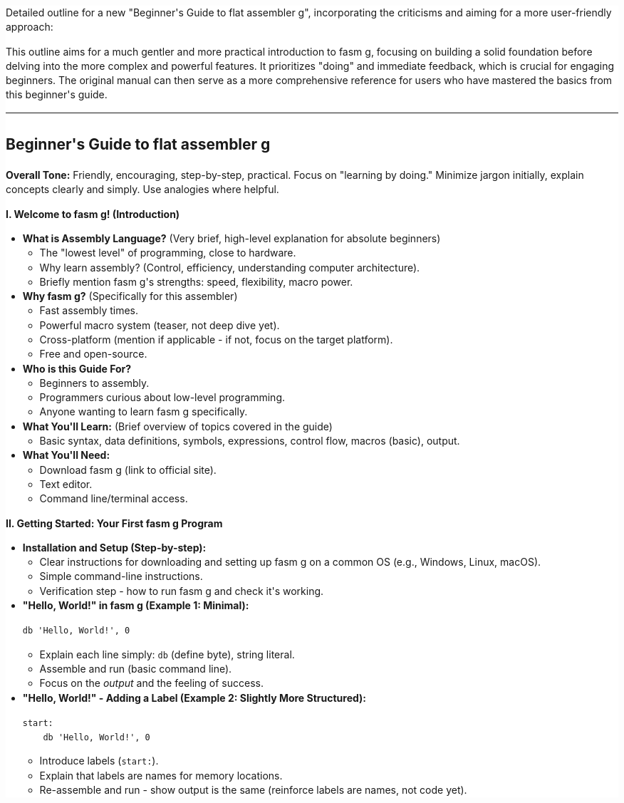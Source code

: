 Detailed outline for a new "Beginner's Guide to flat assembler g", incorporating the criticisms and aiming for a more user-friendly approach:

This outline aims for a much gentler and more practical introduction to fasm g, focusing on building a solid foundation before delving into the more complex and powerful features.  It prioritizes "doing" and immediate feedback, which is crucial for engaging beginners.  The original manual can then serve as a more comprehensive reference for users who have mastered the basics from this beginner's guide.

----

## Beginner's Guide to flat assembler g

**Overall Tone:**  Friendly, encouraging, step-by-step, practical. Focus on "learning by doing."  Minimize jargon initially, explain concepts clearly and simply.  Use analogies where helpful.

**I. Welcome to fasm g! (Introduction)**

*   **What is Assembly Language?** (Very brief, high-level explanation for absolute beginners)
    *   The "lowest level" of programming, close to hardware.
    *   Why learn assembly? (Control, efficiency, understanding computer architecture).
    *   Briefly mention fasm g's strengths: speed, flexibility, macro power.
*   **Why fasm g?** (Specifically for this assembler)
    *   Fast assembly times.
    *   Powerful macro system (teaser, not deep dive yet).
    *   Cross-platform (mention if applicable - if not, focus on the target platform).
    *   Free and open-source.
*   **Who is this Guide For?**
    *   Beginners to assembly.
    *   Programmers curious about low-level programming.
    *   Anyone wanting to learn fasm g specifically.
*   **What You'll Learn:** (Brief overview of topics covered in the guide)
    *   Basic syntax, data definitions, symbols, expressions, control flow, macros (basic), output.
*   **What You'll Need:**
    *   Download fasm g (link to official site).
    *   Text editor.
    *   Command line/terminal access.

**II. Getting Started: Your First fasm g Program**

*   **Installation and Setup (Step-by-step):**
    *   Clear instructions for downloading and setting up fasm g on a common OS (e.g., Windows, Linux, macOS).
    *   Simple command-line instructions.
    *   Verification step - how to run fasm g and check it's working.
*   **"Hello, World!" in fasm g (Example 1: Minimal):**
    ```assembly
    db 'Hello, World!', 0
    ```
    *   Explain each line simply: `db` (define byte), string literal.
    *   Assemble and run (basic command line).
    *   Focus on the *output* and the feeling of success.
*   **"Hello, World!" - Adding a Label (Example 2: Slightly More Structured):**
    ```assembly
    start:
        db 'Hello, World!', 0
    ```
    *   Introduce labels (`start:`).
    *   Explain that labels are names for memory locations.
    *   Re-assemble and run - show output is the same (reinforce labels are names, not code yet).
